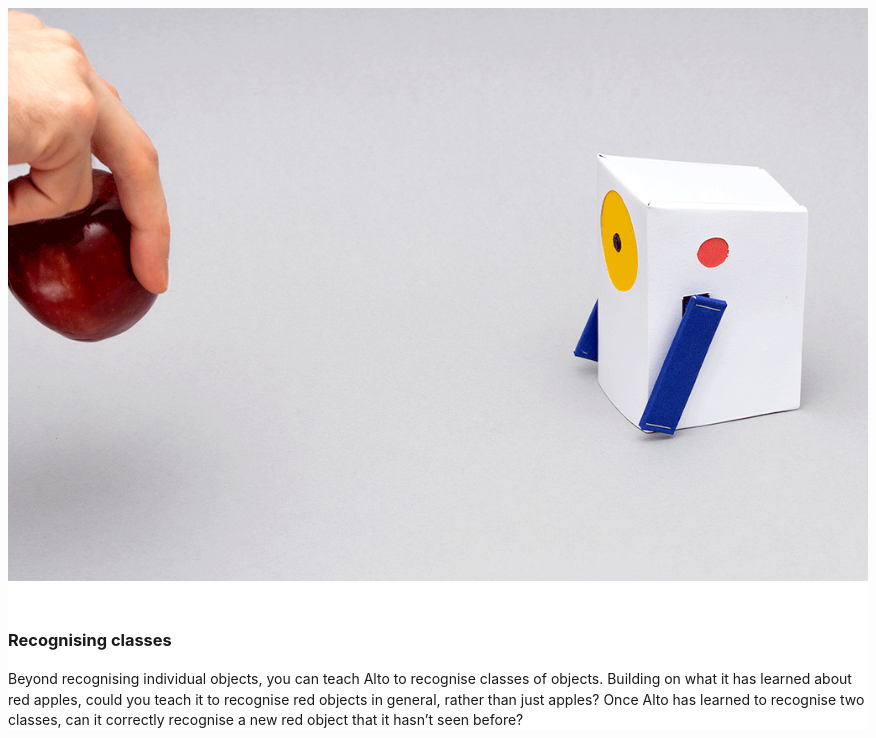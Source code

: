 ![alto points at a red apple](images/alto-readme-5.gif)
<br>
<br>
### Recognising classes

Beyond recognising individual objects, you can teach Alto to recognise classes of objects. Building on what it has learned about red apples, could you teach it to recognise red objects in general, rather than just apples? Once Alto has learned to recognise two classes, can it correctly recognise a new red object that it hasn’t seen before?
